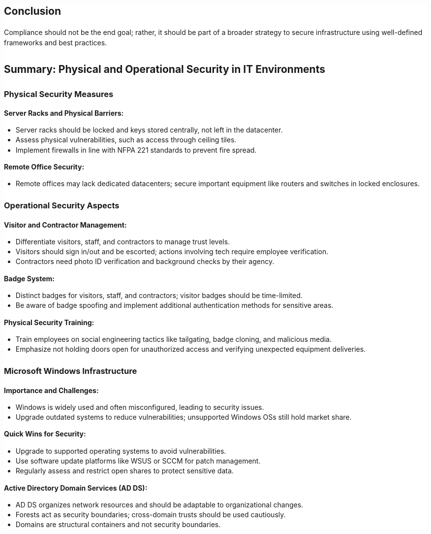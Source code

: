 ## Conclusion
Compliance should not be the end goal; rather, it should be part of a broader strategy to secure infrastructure using well-defined frameworks and best practices.



## Summary: Physical and Operational Security in IT Environments

### Physical Security Measures

**Server Racks and Physical Barriers:**
- Server racks should be locked and keys stored centrally, not left in the datacenter.
- Assess physical vulnerabilities, such as access through ceiling tiles.
- Implement firewalls in line with NFPA 221 standards to prevent fire spread.

**Remote Office Security:**
- Remote offices may lack dedicated datacenters; secure important equipment like routers and switches in locked enclosures.

### Operational Security Aspects

**Visitor and Contractor Management:**
- Differentiate visitors, staff, and contractors to manage trust levels.
- Visitors should sign in/out and be escorted; actions involving tech require employee verification.
- Contractors need photo ID verification and background checks by their agency.

**Badge System:**
- Distinct badges for visitors, staff, and contractors; visitor badges should be time-limited.
- Be aware of badge spoofing and implement additional authentication methods for sensitive areas.

**Physical Security Training:**
- Train employees on social engineering tactics like tailgating, badge cloning, and malicious media.
- Emphasize not holding doors open for unauthorized access and verifying unexpected equipment deliveries.

### Microsoft Windows Infrastructure

**Importance and Challenges:**
- Windows is widely used and often misconfigured, leading to security issues.
- Upgrade outdated systems to reduce vulnerabilities; unsupported Windows OSs still hold market share.

**Quick Wins for Security:**
- Upgrade to supported operating systems to avoid vulnerabilities.
- Use software update platforms like WSUS or SCCM for patch management.
- Regularly assess and restrict open shares to protect sensitive data.

**Active Directory Domain Services (AD DS):**
- AD DS organizes network resources and should be adaptable to organizational changes.
- Forests act as security boundaries; cross-domain trusts should be used cautiously.
- Domains are structural containers and not security boundaries.
